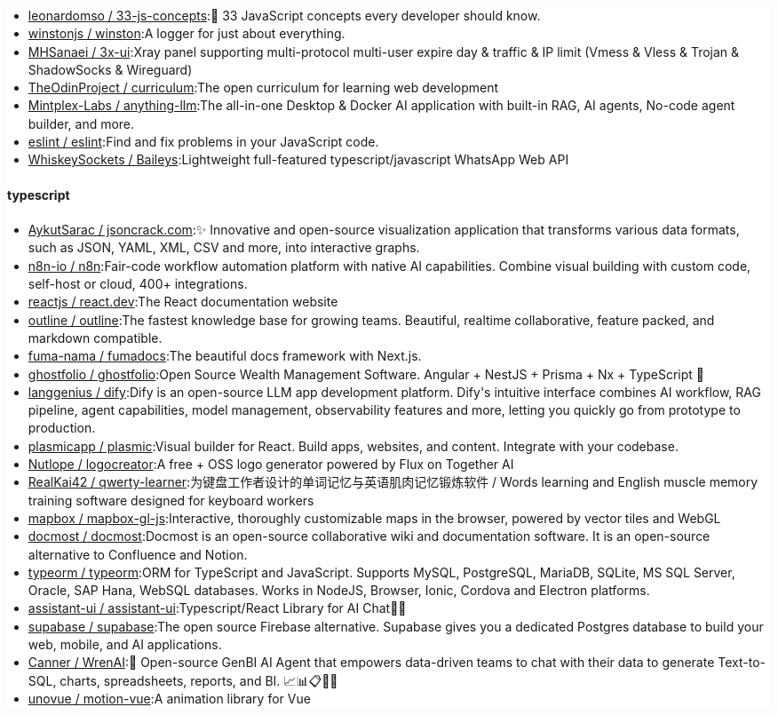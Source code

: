 * [leonardomso / 33-js-concepts](https://github.com/leonardomso/33-js-concepts):📜 33 JavaScript concepts every developer should know.
* [winstonjs / winston](https://github.com/winstonjs/winston):A logger for just about everything.
* [MHSanaei / 3x-ui](https://github.com/MHSanaei/3x-ui):Xray panel supporting multi-protocol multi-user expire day & traffic & IP limit (Vmess & Vless & Trojan & ShadowSocks & Wireguard)
* [TheOdinProject / curriculum](https://github.com/TheOdinProject/curriculum):The open curriculum for learning web development
* [Mintplex-Labs / anything-llm](https://github.com/Mintplex-Labs/anything-llm):The all-in-one Desktop & Docker AI application with built-in RAG, AI agents, No-code agent builder, and more.
* [eslint / eslint](https://github.com/eslint/eslint):Find and fix problems in your JavaScript code.
* [WhiskeySockets / Baileys](https://github.com/WhiskeySockets/Baileys):Lightweight full-featured typescript/javascript WhatsApp Web API

#### typescript
* [AykutSarac / jsoncrack.com](https://github.com/AykutSarac/jsoncrack.com):✨ Innovative and open-source visualization application that transforms various data formats, such as JSON, YAML, XML, CSV and more, into interactive graphs.
* [n8n-io / n8n](https://github.com/n8n-io/n8n):Fair-code workflow automation platform with native AI capabilities. Combine visual building with custom code, self-host or cloud, 400+ integrations.
* [reactjs / react.dev](https://github.com/reactjs/react.dev):The React documentation website
* [outline / outline](https://github.com/outline/outline):The fastest knowledge base for growing teams. Beautiful, realtime collaborative, feature packed, and markdown compatible.
* [fuma-nama / fumadocs](https://github.com/fuma-nama/fumadocs):The beautiful docs framework with Next.js.
* [ghostfolio / ghostfolio](https://github.com/ghostfolio/ghostfolio):Open Source Wealth Management Software. Angular + NestJS + Prisma + Nx + TypeScript 🤍
* [langgenius / dify](https://github.com/langgenius/dify):Dify is an open-source LLM app development platform. Dify's intuitive interface combines AI workflow, RAG pipeline, agent capabilities, model management, observability features and more, letting you quickly go from prototype to production.
* [plasmicapp / plasmic](https://github.com/plasmicapp/plasmic):Visual builder for React. Build apps, websites, and content. Integrate with your codebase.
* [Nutlope / logocreator](https://github.com/Nutlope/logocreator):A free + OSS logo generator powered by Flux on Together AI
* [RealKai42 / qwerty-learner](https://github.com/RealKai42/qwerty-learner):为键盘工作者设计的单词记忆与英语肌肉记忆锻炼软件 / Words learning and English muscle memory training software designed for keyboard workers
* [mapbox / mapbox-gl-js](https://github.com/mapbox/mapbox-gl-js):Interactive, thoroughly customizable maps in the browser, powered by vector tiles and WebGL
* [docmost / docmost](https://github.com/docmost/docmost):Docmost is an open-source collaborative wiki and documentation software. It is an open-source alternative to Confluence and Notion.
* [typeorm / typeorm](https://github.com/typeorm/typeorm):ORM for TypeScript and JavaScript. Supports MySQL, PostgreSQL, MariaDB, SQLite, MS SQL Server, Oracle, SAP Hana, WebSQL databases. Works in NodeJS, Browser, Ionic, Cordova and Electron platforms.
* [assistant-ui / assistant-ui](https://github.com/assistant-ui/assistant-ui):Typescript/React Library for AI Chat💬🚀
* [supabase / supabase](https://github.com/supabase/supabase):The open source Firebase alternative. Supabase gives you a dedicated Postgres database to build your web, mobile, and AI applications.
* [Canner / WrenAI](https://github.com/Canner/WrenAI):🤖 Open-source GenBI AI Agent that empowers data-driven teams to chat with their data to generate Text-to-SQL, charts, spreadsheets, reports, and BI. 📈📊📋🧑‍💻
* [unovue / motion-vue](https://github.com/unovue/motion-vue):A animation library for Vue
